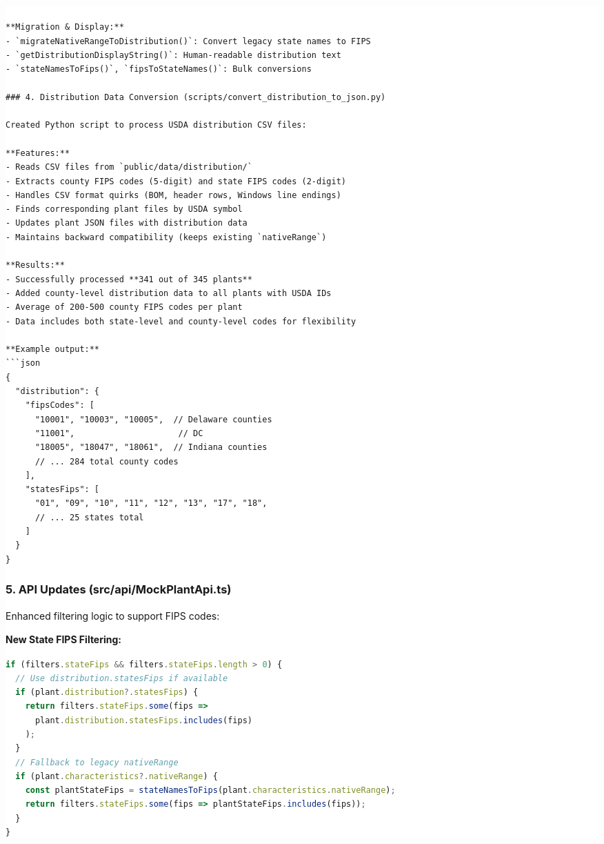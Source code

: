 ```

**Migration & Display:**
- `migrateNativeRangeToDistribution()`: Convert legacy state names to FIPS
- `getDistributionDisplayString()`: Human-readable distribution text
- `stateNamesToFips()`, `fipsToStateNames()`: Bulk conversions

### 4. Distribution Data Conversion (scripts/convert_distribution_to_json.py)

Created Python script to process USDA distribution CSV files:

**Features:**
- Reads CSV files from `public/data/distribution/`
- Extracts county FIPS codes (5-digit) and state FIPS codes (2-digit)
- Handles CSV format quirks (BOM, header rows, Windows line endings)
- Finds corresponding plant files by USDA symbol
- Updates plant JSON files with distribution data
- Maintains backward compatibility (keeps existing `nativeRange`)

**Results:**
- Successfully processed **341 out of 345 plants**
- Added county-level distribution data to all plants with USDA IDs
- Average of 200-500 county FIPS codes per plant
- Data includes both state-level and county-level codes for flexibility

**Example output:**
```json
{
  "distribution": {
    "fipsCodes": [
      "10001", "10003", "10005",  // Delaware counties
      "11001",                     // DC
      "18005", "18047", "18061",  // Indiana counties
      // ... 284 total county codes
    ],
    "statesFips": [
      "01", "09", "10", "11", "12", "13", "17", "18", 
      // ... 25 states total
    ]
  }
}
```

### 5. API Updates (src/api/MockPlantApi.ts)

Enhanced filtering logic to support FIPS codes:

**New State FIPS Filtering:**
```typescript
if (filters.stateFips && filters.stateFips.length > 0) {
  // Use distribution.statesFips if available
  if (plant.distribution?.statesFips) {
    return filters.stateFips.some(fips => 
      plant.distribution.statesFips.includes(fips)
    );
  }
  // Fallback to legacy nativeRange
  if (plant.characteristics?.nativeRange) {
    const plantStateFips = stateNamesToFips(plant.characteristics.nativeRange);
    return filters.stateFips.some(fips => plantStateFips.includes(fips));
  }
}
```

